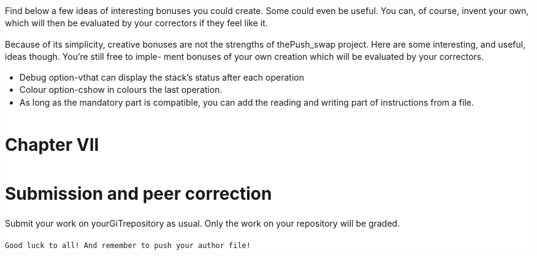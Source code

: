 Find below a few ideas of interesting bonuses you could create. Some could even
be useful. You can, of course, invent your own, which will then be evaluated by your
correctors if they feel like it.

Because of its simplicity, creative bonuses are not the strengths of thePush_swap
project. Here are some interesting, and useful, ideas though. You’re still free to imple-
ment bonuses of your own creation which will be evaluated by your correctors.

- Debug option-vthat can display the stack’s status after each operation
- Colour option-cshow in colours the last operation.
- As long as the mandatory part is compatible, you can add the reading and writing
    part of instructions from a file.


# Chapter VII

# Submission and peer correction

Submit your work on yourGiTrepository as usual. Only the work on your repository
will be graded.

```
Good luck to all! And remember to push your author file!
```


